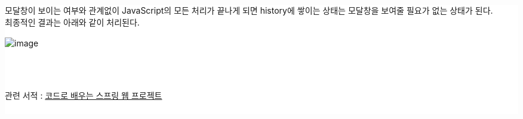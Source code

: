 모달창이 보이는 여부와 관계없이 JavaScript의 모든 처리가 끝나게 되면 history에 쌓이는 상태는 모달창을 보여줄 필요가 없는 상태가 된다.<br>
최종적인 결과는 아래와 같이 처리된다.<br>

![image](https://user-images.githubusercontent.com/73421820/121815980-f665a180-ccb3-11eb-8075-cd350f04d362.png)
<br>


<br><br>

관련 서적 : [코드로 배우는 스프링 웹 프로젝트](https://cafe.naver.com/gugucoding)
<br><br>
